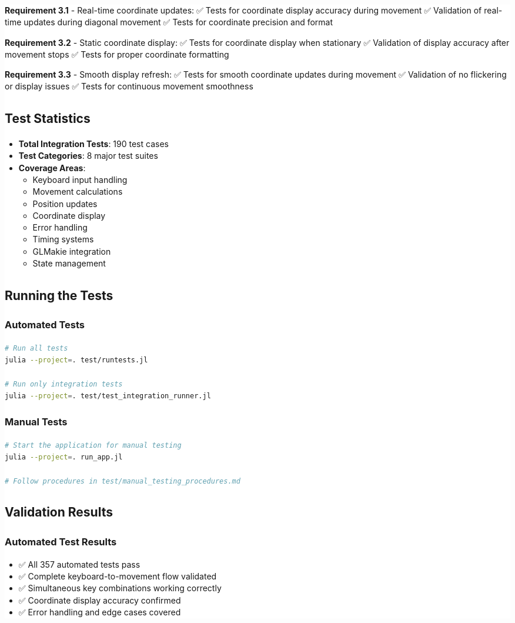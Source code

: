 **Requirement 3.1** - Real-time coordinate updates:
✅ Tests for coordinate display accuracy during movement
✅ Validation of real-time updates during diagonal movement
✅ Tests for coordinate precision and format

**Requirement 3.2** - Static coordinate display:
✅ Tests for coordinate display when stationary
✅ Validation of display accuracy after movement stops
✅ Tests for proper coordinate formatting

**Requirement 3.3** - Smooth display refresh:
✅ Tests for smooth coordinate updates during movement
✅ Validation of no flickering or display issues
✅ Tests for continuous movement smoothness

## Test Statistics

- **Total Integration Tests**: 190 test cases
- **Test Categories**: 8 major test suites
- **Coverage Areas**: 
  - Keyboard input handling
  - Movement calculations
  - Position updates
  - Coordinate display
  - Error handling
  - Timing systems
  - GLMakie integration
  - State management

## Running the Tests

### Automated Tests
```bash
# Run all tests
julia --project=. test/runtests.jl

# Run only integration tests
julia --project=. test/test_integration_runner.jl
```

### Manual Tests
```bash
# Start the application for manual testing
julia --project=. run_app.jl

# Follow procedures in test/manual_testing_procedures.md
```

## Validation Results

### Automated Test Results
- ✅ All 357 automated tests pass
- ✅ Complete keyboard-to-movement flow validated
- ✅ Simultaneous key combinations working correctly
- ✅ Coordinate display accuracy confirmed
- ✅ Error handling and edge cases covered
